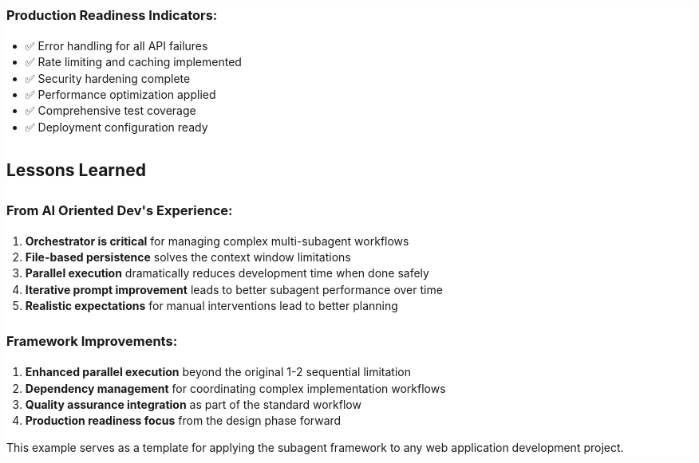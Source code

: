 ### Production Readiness Indicators:
- ✅ Error handling for all API failures
- ✅ Rate limiting and caching implemented
- ✅ Security hardening complete
- ✅ Performance optimization applied
- ✅ Comprehensive test coverage
- ✅ Deployment configuration ready

## Lessons Learned

### From AI Oriented Dev's Experience:
1. **Orchestrator is critical** for managing complex multi-subagent workflows
2. **File-based persistence** solves the context window limitations
3. **Parallel execution** dramatically reduces development time when done safely
4. **Iterative prompt improvement** leads to better subagent performance over time
5. **Realistic expectations** for manual interventions lead to better planning

### Framework Improvements:
1. **Enhanced parallel execution** beyond the original 1-2 sequential limitation
2. **Dependency management** for coordinating complex implementation workflows
3. **Quality assurance integration** as part of the standard workflow
4. **Production readiness focus** from the design phase forward

This example serves as a template for applying the subagent framework to any web application development project.
